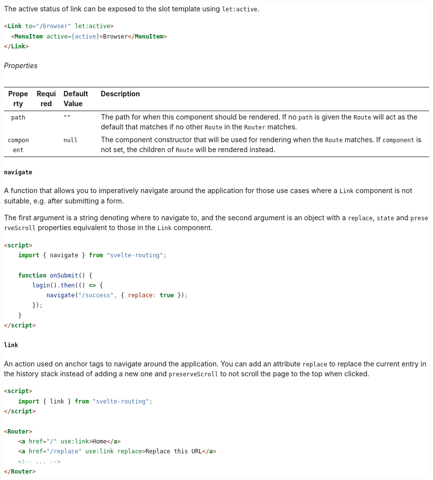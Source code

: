 The active status of link can be exposed to the slot template using
`let:active`.

```html
<Link to="/browser" let:active>
  <MenuItem active={active}>Browser</MenuItem>
</Link>
```

###### Properties

|  Property   | Required | Default Value | Description                                                                                                                                                              |
| :---------: | :------: | :------------ | :----------------------------------------------------------------------------------------------------------------------------------------------------------------------- |
|   `path`    |          | `""`          | The path for when this component should be rendered. If no `path` is given the `Route` will act as the default that matches if no other `Route` in the `Router` matches. |
| `component` |          | `null`        | The component constructor that will be used for rendering when the `Route` matches. If `component` is not set, the children of `Route` will be rendered instead.         |

#### `navigate`

A function that allows you to imperatively navigate around the application for
those use cases where a `Link` component is not suitable, e.g. after submitting
a form.

The first argument is a string denoting where to navigate to, and the second
argument is an object with a `replace`, `state` and `preserveScroll` properties equivalent to those
in the `Link` component.

```html
<script>
    import { navigate } from "svelte-routing";

    function onSubmit() {
        login().then(() => {
            navigate("/success", { replace: true });
        });
    }
</script>
```

#### `link`

An action used on anchor tags to navigate around the application. You can add an
attribute `replace` to replace the current entry in the history stack instead of
adding a new one and `preserveScroll` to not scroll the page to the top when clicked.

```html
<script>
    import { link } from "svelte-routing";
</script>

<Router>
    <a href="/" use:link>Home</a>
    <a href="/replace" use:link replace>Replace this URL</a>
    <!-- ... -->
</Router>
```
